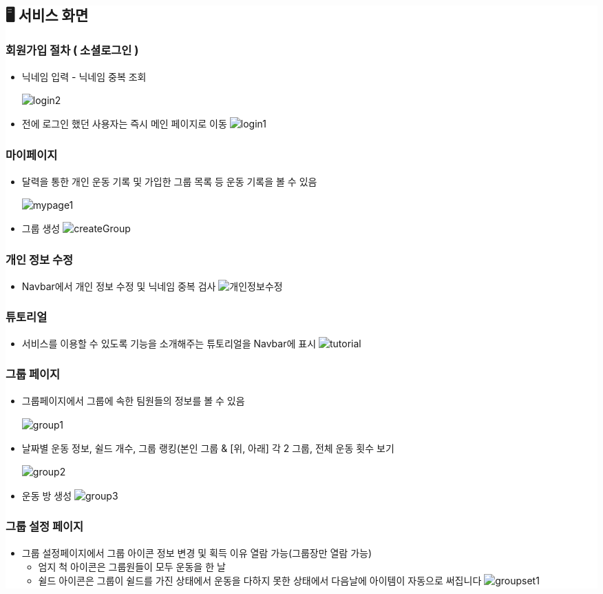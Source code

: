 
## 🖥️ **서비스 화면**

### **회원가입 절차 ( 소셜로그인 )**

- 닉네임 입력 - 닉네임 중복 조회

  ![login2](/uploads/4984260c7941cba1cbfcba162f51e809/login2.gif)
- 전에 로그인 했던 사용자는 즉시 메인 페이지로 이동
  ![login1](/uploads/b41a11bae9c611ffbec421f26753a733/login1.gif)

### 마이페이지

- 달력을 통한 개인 운동 기록 및 가입한 그룹 목록 등 운동 기록을 볼 수 있음

  ![mypage1](/uploads/076cdd947e18ef2de156c38cda61007a/mypage1.gif)

- 그룹 생성
  ![createGroup](/uploads/1f7daf09de0939df6604ed9258ba39f1/createGroup.gif)

### 개인 정보 수정

- Navbar에서 개인 정보 수정 및 닉네임 중복 검사
  ![개인정보수정](/uploads/451988b0e7a0157d31730df81ef9b47f/개인정보수정.gif)

### 튜토리얼

- 서비스를 이용할 수 있도록 기능을 소개해주는 튜토리얼을 Navbar에 표시
  ![tutorial](/uploads/86dcaf37ff110d406ada1784c5d715f2/tutorial.gif)

### 그룹 페이지

- 그룹페이지에서 그룹에 속한 팀원들의 정보를 볼 수 있음

  ![group1](/uploads/5437231273e31e8f69c80defe021e26d/group1.gif)

- 날짜별 운동 정보, 쉴드 개수, 그룹 랭킹(본인 그룹 & [위, 아래] 각 2 그룹, 전체 운동 횟수 보기

  ![group2](/uploads/445ae41495d284a5f1fbd3faa444a64b/group2.gif)

- 운동 방 생성
  ![group3](/uploads/cb089ac0d734725d325bbe5c858cb34e/group3.gif)

### 그룹 설정 페이지

- 그룹 설정페이지에서 그룹 아이콘 정보 변경 및 획득 이유 열람 가능(그룹장만 열람 가능)
  - 엄지 척 아이콘은 그룹원들이 모두 운동을 한 날
  - 쉴드 아이콘은 그룹이 쉴드를 가진 상태에서 운동을 다하지 못한 상태에서 다음날에 아이템이 자동으로 써집니다
    ![groupset1](/uploads/b9f0900e15ca51dc39473a5cbbb1d2d8/groupset1.gif)
